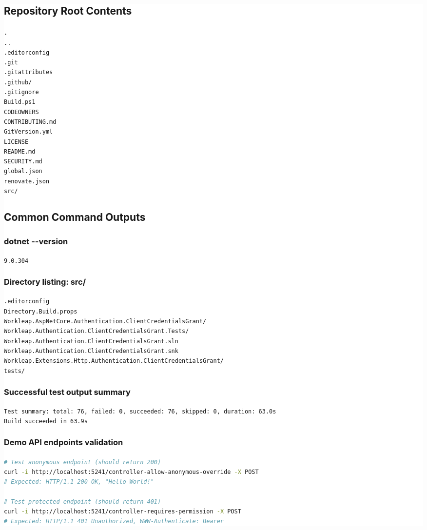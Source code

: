 ## Repository Root Contents
```
.
..
.editorconfig
.git
.gitattributes  
.github/
.gitignore
Build.ps1
CODEOWNERS
CONTRIBUTING.md
GitVersion.yml
LICENSE
README.md
SECURITY.md
global.json
renovate.json
src/
```

## Common Command Outputs

### dotnet --version
```
9.0.304
```

### Directory listing: src/
```
.editorconfig
Directory.Build.props
Workleap.AspNetCore.Authentication.ClientCredentialsGrant/
Workleap.Authentication.ClientCredentialsGrant.Tests/
Workleap.Authentication.ClientCredentialsGrant.sln
Workleap.Authentication.ClientCredentialsGrant.snk
Workleap.Extensions.Http.Authentication.ClientCredentialsGrant/
tests/
```

### Successful test output summary
```
Test summary: total: 76, failed: 0, succeeded: 76, skipped: 0, duration: 63.0s
Build succeeded in 63.9s
```

### Demo API endpoints validation
```bash
# Test anonymous endpoint (should return 200)
curl -i http://localhost:5241/controller-allow-anonymous-override -X POST
# Expected: HTTP/1.1 200 OK, "Hello World!"

# Test protected endpoint (should return 401)  
curl -i http://localhost:5241/controller-requires-permission -X POST
# Expected: HTTP/1.1 401 Unauthorized, WWW-Authenticate: Bearer
```